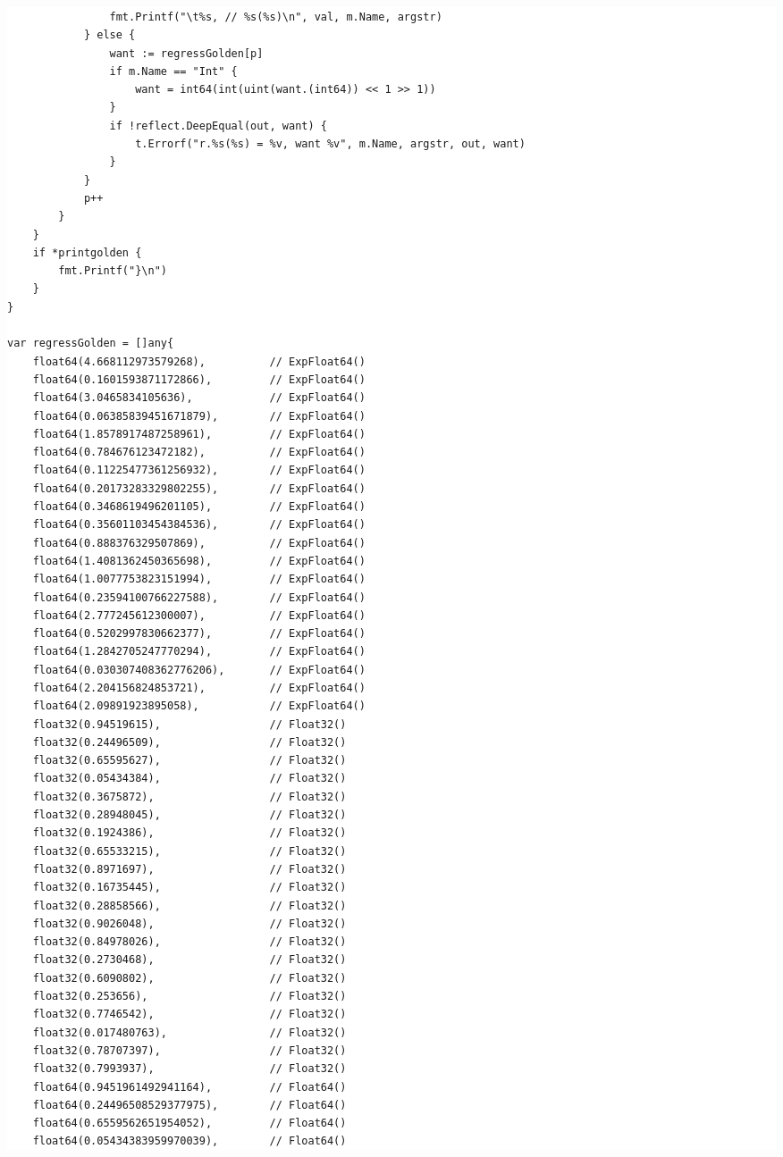 ```
				fmt.Printf("\t%s, // %s(%s)\n", val, m.Name, argstr)
			} else {
				want := regressGolden[p]
				if m.Name == "Int" {
					want = int64(int(uint(want.(int64)) << 1 >> 1))
				}
				if !reflect.DeepEqual(out, want) {
					t.Errorf("r.%s(%s) = %v, want %v", m.Name, argstr, out, want)
				}
			}
			p++
		}
	}
	if *printgolden {
		fmt.Printf("}\n")
	}
}

var regressGolden = []any{
	float64(4.668112973579268),          // ExpFloat64()
	float64(0.1601593871172866),         // ExpFloat64()
	float64(3.0465834105636),            // ExpFloat64()
	float64(0.06385839451671879),        // ExpFloat64()
	float64(1.8578917487258961),         // ExpFloat64()
	float64(0.784676123472182),          // ExpFloat64()
	float64(0.11225477361256932),        // ExpFloat64()
	float64(0.20173283329802255),        // ExpFloat64()
	float64(0.3468619496201105),         // ExpFloat64()
	float64(0.35601103454384536),        // ExpFloat64()
	float64(0.888376329507869),          // ExpFloat64()
	float64(1.4081362450365698),         // ExpFloat64()
	float64(1.0077753823151994),         // ExpFloat64()
	float64(0.23594100766227588),        // ExpFloat64()
	float64(2.777245612300007),          // ExpFloat64()
	float64(0.5202997830662377),         // ExpFloat64()
	float64(1.2842705247770294),         // ExpFloat64()
	float64(0.030307408362776206),       // ExpFloat64()
	float64(2.204156824853721),          // ExpFloat64()
	float64(2.09891923895058),           // ExpFloat64()
	float32(0.94519615),                 // Float32()
	float32(0.24496509),                 // Float32()
	float32(0.65595627),                 // Float32()
	float32(0.05434384),                 // Float32()
	float32(0.3675872),                  // Float32()
	float32(0.28948045),                 // Float32()
	float32(0.1924386),                  // Float32()
	float32(0.65533215),                 // Float32()
	float32(0.8971697),                  // Float32()
	float32(0.16735445),                 // Float32()
	float32(0.28858566),                 // Float32()
	float32(0.9026048),                  // Float32()
	float32(0.84978026),                 // Float32()
	float32(0.2730468),                  // Float32()
	float32(0.6090802),                  // Float32()
	float32(0.253656),                   // Float32()
	float32(0.7746542),                  // Float32()
	float32(0.017480763),                // Float32()
	float32(0.78707397),                 // Float32()
	float32(0.7993937),                  // Float32()
	float64(0.9451961492941164),         // Float64()
	float64(0.24496508529377975),        // Float64()
	float64(0.6559562651954052),         // Float64()
	float64(0.05434383959970039),        // Float64()
```